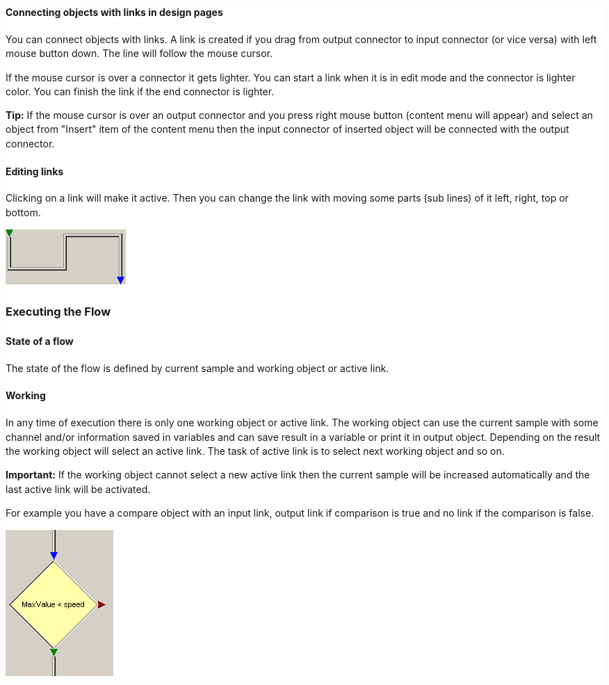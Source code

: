 #### Connecting objects with links in design pages

You can connect objects with links. A link is created if you drag from output connector to input connector (or vice versa) with left mouse button down. The line will follow the mouse cursor.

If the mouse cursor is over a connector it gets lighter. You can start a link when it is in edit mode and the connector is lighter color. You can finish the link if the end connector is lighter.

**Tip:** If the mouse cursor is over an output connector and you press right mouse button (content menu will appear) and select an object from "Insert" item of the content menu then the input connector of inserted object will be connected with the output connector.

#### Editing links

Clicking on a link will make it active. Then you can change the link with moving some parts (sub lines) of it left, right, top or bottom.

![Links](images/Flow&#32;Chart&#32;-&#32;Links.png)

### Executing the Flow

#### State of a flow

The state of the flow is defined by current sample and working object or active link.

#### Working

In any time of execution there is only one working object or active link. The working object can use the current sample with some channel and/or information saved in variables and can save result in a variable or print it in output object. Depending on the result the working object will select an active link. The task of active link is to select next working object and so on.

**Important:** If the working object cannot select a new active link then the current sample will be increased automatically and the last active link will be activated.

For example you have a compare object with an input link, output link if comparison is true and no link if the comparison is false.

![Example](images/Flow&#32;Chart&#32;-&#32;Max&#32;Value&#32;Example.png)
